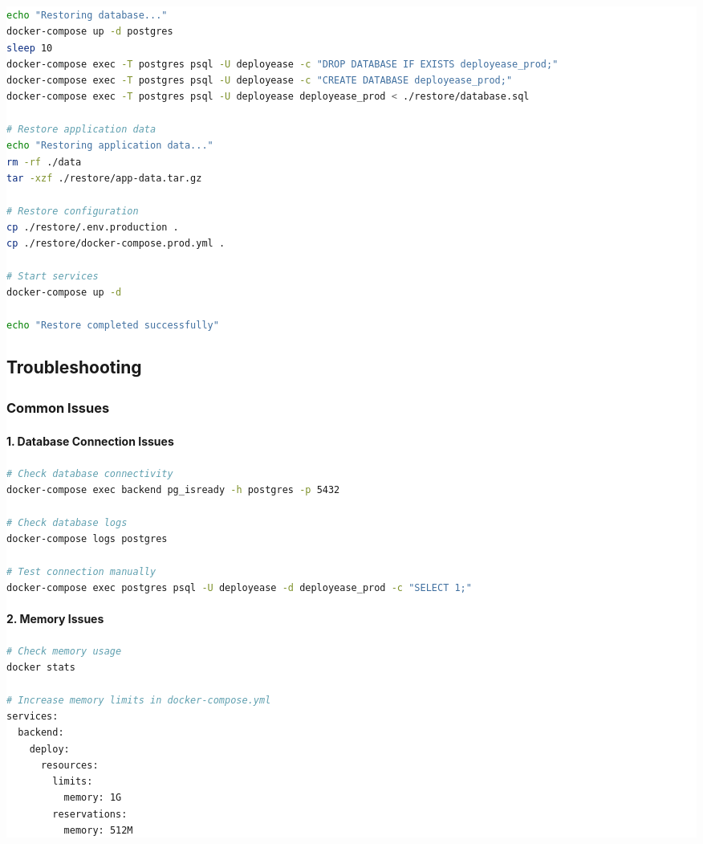 ```bash
echo "Restoring database..."
docker-compose up -d postgres
sleep 10
docker-compose exec -T postgres psql -U deployease -c "DROP DATABASE IF EXISTS deployease_prod;"
docker-compose exec -T postgres psql -U deployease -c "CREATE DATABASE deployease_prod;"
docker-compose exec -T postgres psql -U deployease deployease_prod < ./restore/database.sql

# Restore application data
echo "Restoring application data..."
rm -rf ./data
tar -xzf ./restore/app-data.tar.gz

# Restore configuration
cp ./restore/.env.production .
cp ./restore/docker-compose.prod.yml .

# Start services
docker-compose up -d

echo "Restore completed successfully"
```

## Troubleshooting

### Common Issues

#### 1. Database Connection Issues

```bash
# Check database connectivity
docker-compose exec backend pg_isready -h postgres -p 5432

# Check database logs
docker-compose logs postgres

# Test connection manually
docker-compose exec postgres psql -U deployease -d deployease_prod -c "SELECT 1;"
```

#### 2. Memory Issues

```bash
# Check memory usage
docker stats

# Increase memory limits in docker-compose.yml
services:
  backend:
    deploy:
      resources:
        limits:
          memory: 1G
        reservations:
          memory: 512M
```
